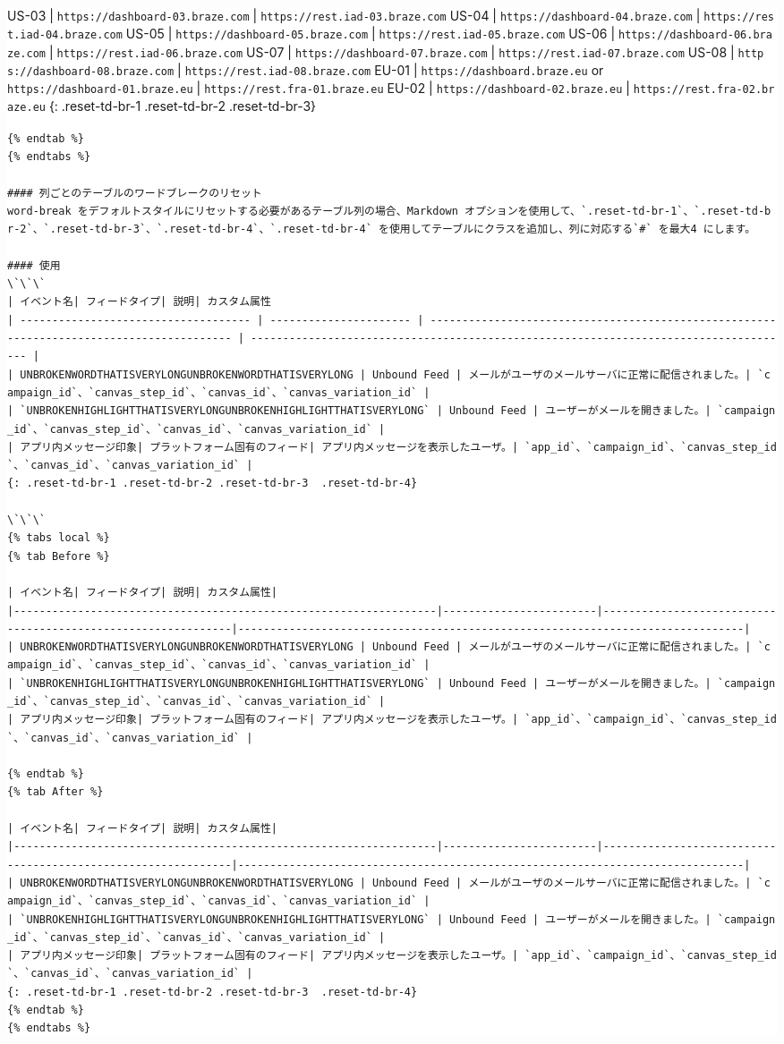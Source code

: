 US-03 | `https://dashboard-03.braze.com` | `https://rest.iad-03.braze.com`
US-04 | `https://dashboard-04.braze.com` | `https://rest.iad-04.braze.com`
US-05 | `https://dashboard-05.braze.com` | `https://rest.iad-05.braze.com`
US-06 | `https://dashboard-06.braze.com` | `https://rest.iad-06.braze.com`
US-07 | `https://dashboard-07.braze.com` | `https://rest.iad-07.braze.com`
US-08 | `https://dashboard-08.braze.com` | `https://rest.iad-08.braze.com`
EU-01 | `https://dashboard.braze.eu` or<br> `https://dashboard-01.braze.eu` | `https://rest.fra-01.braze.eu`
EU-02 | `https://dashboard-02.braze.eu` | `https://rest.fra-02.braze.eu`
{: .reset-td-br-1 .reset-td-br-2 .reset-td-br-3}
```
{% endtab %}
{% endtabs %}

#### 列ごとのテーブルのワードブレークのリセット
word-break をデフォルトスタイルにリセットする必要があるテーブル列の場合、Markdown オプションを使用して、`.reset-td-br-1`、`.reset-td-br-2`、`.reset-td-br-3`、`.reset-td-br-4`、`.reset-td-br-4` を使用してテーブルにクラスを追加し、列に対応する`#` を最大4 にします。

#### 使用
\`\`\`
| イベント名| フィードタイプ| 説明| カスタム属性
| ------------------------------------ | ---------------------- | ----------------------------------------------------------------------------------------- | ------------------------------------------------------------------------------------- |
| UNBROKENWORDTHATISVERYLONGUNBROKENWORDTHATISVERYLONG | Unbound Feed | メールがユーザのメールサーバに正常に配信されました。| `campaign_id`、`canvas_step_id`、`canvas_id`、`canvas_variation_id` |
| `UNBROKENHIGHLIGHTTHATISVERYLONGUNBROKENHIGHLIGHTTHATISVERYLONG` | Unbound Feed | ユーザーがメールを開きました。| `campaign_id`、`canvas_step_id`、`canvas_id`、`canvas_variation_id` |
| アプリ内メッセージ印象| プラットフォーム固有のフィード| アプリ内メッセージを表示したユーザ。| `app_id`、`campaign_id`、`canvas_step_id`、`canvas_id`、`canvas_variation_id` |
{: .reset-td-br-1 .reset-td-br-2 .reset-td-br-3  .reset-td-br-4}

\`\`\`
{% tabs local %}
{% tab Before %}

| イベント名| フィードタイプ| 説明| カスタム属性|
|------------------------------------------------------------------|------------------------|--------------------------------------------------------------|-------------------------------------------------------------------------------|
| UNBROKENWORDTHATISVERYLONGUNBROKENWORDTHATISVERYLONG | Unbound Feed | メールがユーザのメールサーバに正常に配信されました。| `campaign_id`、`canvas_step_id`、`canvas_id`、`canvas_variation_id` |
| `UNBROKENHIGHLIGHTTHATISVERYLONGUNBROKENHIGHLIGHTTHATISVERYLONG` | Unbound Feed | ユーザーがメールを開きました。| `campaign_id`、`canvas_step_id`、`canvas_id`、`canvas_variation_id` |
| アプリ内メッセージ印象| プラットフォーム固有のフィード| アプリ内メッセージを表示したユーザ。| `app_id`、`campaign_id`、`canvas_step_id`、`canvas_id`、`canvas_variation_id` |

{% endtab %}
{% tab After %}

| イベント名| フィードタイプ| 説明| カスタム属性|
|------------------------------------------------------------------|------------------------|--------------------------------------------------------------|-------------------------------------------------------------------------------|
| UNBROKENWORDTHATISVERYLONGUNBROKENWORDTHATISVERYLONG | Unbound Feed | メールがユーザのメールサーバに正常に配信されました。| `campaign_id`、`canvas_step_id`、`canvas_id`、`canvas_variation_id` |
| `UNBROKENHIGHLIGHTTHATISVERYLONGUNBROKENHIGHLIGHTTHATISVERYLONG` | Unbound Feed | ユーザーがメールを開きました。| `campaign_id`、`canvas_step_id`、`canvas_id`、`canvas_variation_id` |
| アプリ内メッセージ印象| プラットフォーム固有のフィード| アプリ内メッセージを表示したユーザ。| `app_id`、`campaign_id`、`canvas_step_id`、`canvas_id`、`canvas_variation_id` |
{: .reset-td-br-1 .reset-td-br-2 .reset-td-br-3  .reset-td-br-4}
{% endtab %}
{% endtabs %}

```